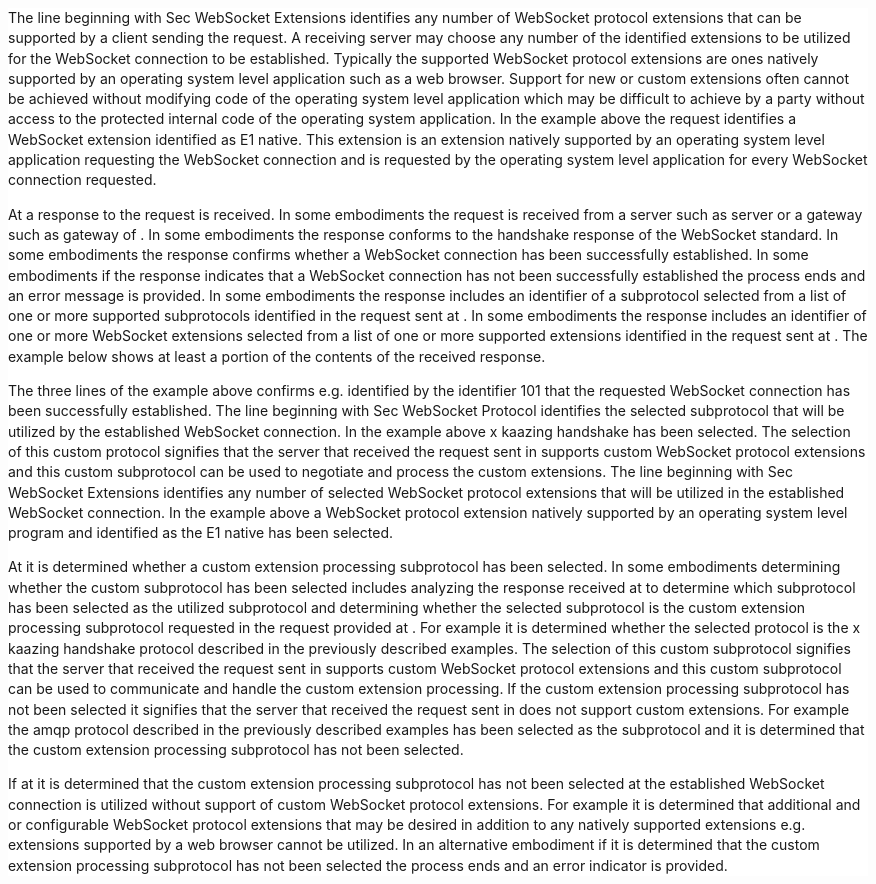 The line beginning with Sec WebSocket Extensions identifies any number of WebSocket protocol extensions that can be supported by a client sending the request. A receiving server may choose any number of the identified extensions to be utilized for the WebSocket connection to be established. Typically the supported WebSocket protocol extensions are ones natively supported by an operating system level application such as a web browser. Support for new or custom extensions often cannot be achieved without modifying code of the operating system level application which may be difficult to achieve by a party without access to the protected internal code of the operating system application. In the example above the request identifies a WebSocket extension identified as E1 native. This extension is an extension natively supported by an operating system level application requesting the WebSocket connection and is requested by the operating system level application for every WebSocket connection requested.

At a response to the request is received. In some embodiments the request is received from a server such as server or a gateway such as gateway of . In some embodiments the response conforms to the handshake response of the WebSocket standard. In some embodiments the response confirms whether a WebSocket connection has been successfully established. In some embodiments if the response indicates that a WebSocket connection has not been successfully established the process ends and an error message is provided. In some embodiments the response includes an identifier of a subprotocol selected from a list of one or more supported subprotocols identified in the request sent at . In some embodiments the response includes an identifier of one or more WebSocket extensions selected from a list of one or more supported extensions identified in the request sent at . The example below shows at least a portion of the contents of the received response.

The three lines of the example above confirms e.g. identified by the identifier 101 that the requested WebSocket connection has been successfully established. The line beginning with Sec WebSocket Protocol identifies the selected subprotocol that will be utilized by the established WebSocket connection. In the example above x kaazing handshake has been selected. The selection of this custom protocol signifies that the server that received the request sent in supports custom WebSocket protocol extensions and this custom subprotocol can be used to negotiate and process the custom extensions. The line beginning with Sec WebSocket Extensions identifies any number of selected WebSocket protocol extensions that will be utilized in the established WebSocket connection. In the example above a WebSocket protocol extension natively supported by an operating system level program and identified as the E1 native has been selected.

At it is determined whether a custom extension processing subprotocol has been selected. In some embodiments determining whether the custom subprotocol has been selected includes analyzing the response received at to determine which subprotocol has been selected as the utilized subprotocol and determining whether the selected subprotocol is the custom extension processing subprotocol requested in the request provided at . For example it is determined whether the selected protocol is the x kaazing handshake protocol described in the previously described examples. The selection of this custom subprotocol signifies that the server that received the request sent in supports custom WebSocket protocol extensions and this custom subprotocol can be used to communicate and handle the custom extension processing. If the custom extension processing subprotocol has not been selected it signifies that the server that received the request sent in does not support custom extensions. For example the amqp protocol described in the previously described examples has been selected as the subprotocol and it is determined that the custom extension processing subprotocol has not been selected.

If at it is determined that the custom extension processing subprotocol has not been selected at the established WebSocket connection is utilized without support of custom WebSocket protocol extensions. For example it is determined that additional and or configurable WebSocket protocol extensions that may be desired in addition to any natively supported extensions e.g. extensions supported by a web browser cannot be utilized. In an alternative embodiment if it is determined that the custom extension processing subprotocol has not been selected the process ends and an error indicator is provided.
